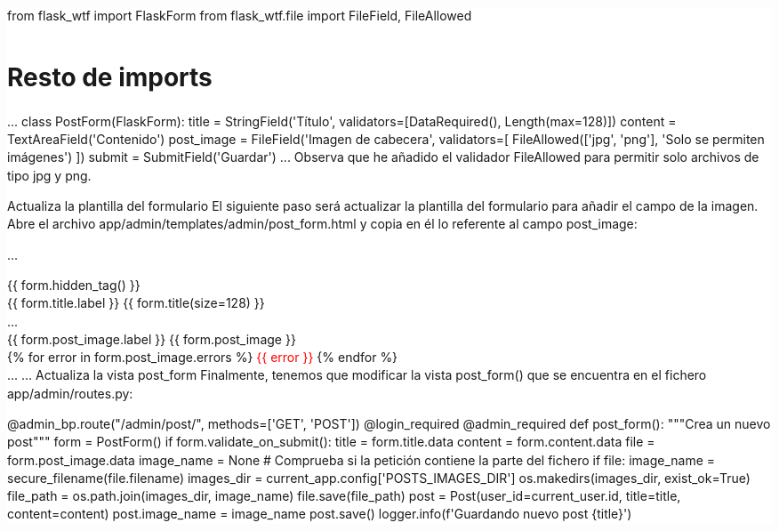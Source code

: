 from flask_wtf import FlaskForm
from flask_wtf.file import FileField, FileAllowed
# Resto de imports
...
class PostForm(FlaskForm):
    title = StringField('Título', validators=[DataRequired(), Length(max=128)])
    content = TextAreaField('Contenido')
    post_image = FileField('Imagen de cabecera', validators=[
        FileAllowed(['jpg', 'png'], 'Solo se permiten imágenes')
    ])
    submit = SubmitField('Guardar')
...
Observa que he añadido el validador FileAllowed para permitir solo archivos de tipo jpg y png.

Actualiza la plantilla del formulario
El siguiente paso será actualizar la plantilla del formulario para añadir el campo de la imagen. Abre el archivo app/admin/templates/admin/post_form.html y copia en él lo referente al campo post_image:

...
<form action="" method="post" enctype="multipart/form-data" novalidate>
    {{ form.hidden_tag() }}
    <div>
        {{ form.title.label }}
        {{ form.title(size=128) }}<br>
    ...
    <div>
        {{ form.post_image.label }}
        {{ form.post_image }}<br>
        {% for error in form.post_image.errors %}
        <span style="color: red;">{{ error }}</span>
        {% endfor %}
    </div>
    ...
</form>
...
Actualiza la vista post_form
Finalmente, tenemos que modificar la vista post_form() que se encuentra en el fichero app/admin/routes.py:

@admin_bp.route("/admin/post/", methods=['GET', 'POST'])
@login_required
@admin_required
def post_form():
    """Crea un nuevo post"""
    form = PostForm()
    if form.validate_on_submit():
        title = form.title.data
        content = form.content.data
        file = form.post_image.data
        image_name = None
        # Comprueba si la petición contiene la parte del fichero
        if file:
            image_name = secure_filename(file.filename)
            images_dir = current_app.config['POSTS_IMAGES_DIR']
            os.makedirs(images_dir, exist_ok=True)
            file_path = os.path.join(images_dir, image_name)
            file.save(file_path)
        post = Post(user_id=current_user.id, title=title, content=content)
        post.image_name = image_name
        post.save()
        logger.info(f'Guardando nuevo post {title}')